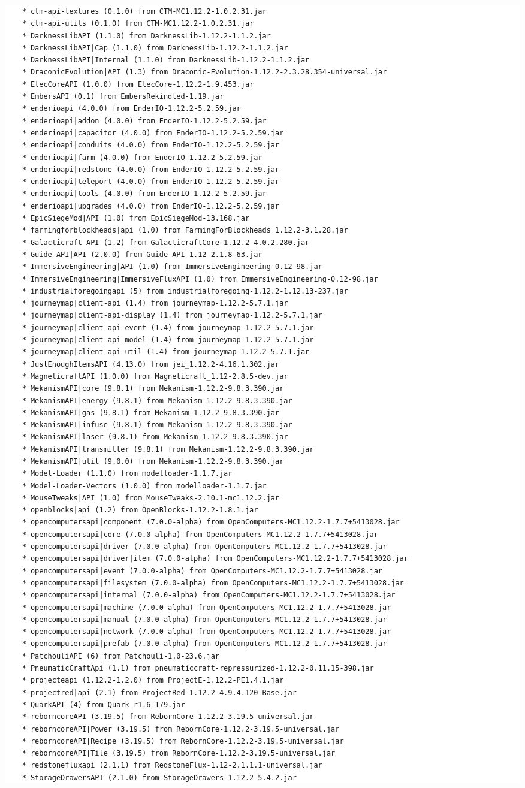 		* ctm-api-textures (0.1.0) from CTM-MC1.12.2-1.0.2.31.jar
		* ctm-api-utils (0.1.0) from CTM-MC1.12.2-1.0.2.31.jar
		* DarknessLibAPI (1.1.0) from DarknessLib-1.12.2-1.1.2.jar
		* DarknessLibAPI|Cap (1.1.0) from DarknessLib-1.12.2-1.1.2.jar
		* DarknessLibAPI|Internal (1.1.0) from DarknessLib-1.12.2-1.1.2.jar
		* DraconicEvolution|API (1.3) from Draconic-Evolution-1.12.2-2.3.28.354-universal.jar
		* ElecCoreAPI (1.0.0) from ElecCore-1.12.2-1.9.453.jar
		* EmbersAPI (0.1) from EmbersRekindled-1.19.jar
		* enderioapi (4.0.0) from EnderIO-1.12.2-5.2.59.jar
		* enderioapi|addon (4.0.0) from EnderIO-1.12.2-5.2.59.jar
		* enderioapi|capacitor (4.0.0) from EnderIO-1.12.2-5.2.59.jar
		* enderioapi|conduits (4.0.0) from EnderIO-1.12.2-5.2.59.jar
		* enderioapi|farm (4.0.0) from EnderIO-1.12.2-5.2.59.jar
		* enderioapi|redstone (4.0.0) from EnderIO-1.12.2-5.2.59.jar
		* enderioapi|teleport (4.0.0) from EnderIO-1.12.2-5.2.59.jar
		* enderioapi|tools (4.0.0) from EnderIO-1.12.2-5.2.59.jar
		* enderioapi|upgrades (4.0.0) from EnderIO-1.12.2-5.2.59.jar
		* EpicSiegeMod|API (1.0) from EpicSiegeMod-13.168.jar
		* farmingforblockheads|api (1.0) from FarmingForBlockheads_1.12.2-3.1.28.jar
		* Galacticraft API (1.2) from GalacticraftCore-1.12.2-4.0.2.280.jar
		* Guide-API|API (2.0.0) from Guide-API-1.12-2.1.8-63.jar
		* ImmersiveEngineering|API (1.0) from ImmersiveEngineering-0.12-98.jar
		* ImmersiveEngineering|ImmersiveFluxAPI (1.0) from ImmersiveEngineering-0.12-98.jar
		* industrialforegoingapi (5) from industrialforegoing-1.12.2-1.12.13-237.jar
		* journeymap|client-api (1.4) from journeymap-1.12.2-5.7.1.jar
		* journeymap|client-api-display (1.4) from journeymap-1.12.2-5.7.1.jar
		* journeymap|client-api-event (1.4) from journeymap-1.12.2-5.7.1.jar
		* journeymap|client-api-model (1.4) from journeymap-1.12.2-5.7.1.jar
		* journeymap|client-api-util (1.4) from journeymap-1.12.2-5.7.1.jar
		* JustEnoughItemsAPI (4.13.0) from jei_1.12.2-4.16.1.302.jar
		* MagneticraftAPI (1.0.0) from Magneticraft_1.12-2.8.5-dev.jar
		* MekanismAPI|core (9.8.1) from Mekanism-1.12.2-9.8.3.390.jar
		* MekanismAPI|energy (9.8.1) from Mekanism-1.12.2-9.8.3.390.jar
		* MekanismAPI|gas (9.8.1) from Mekanism-1.12.2-9.8.3.390.jar
		* MekanismAPI|infuse (9.8.1) from Mekanism-1.12.2-9.8.3.390.jar
		* MekanismAPI|laser (9.8.1) from Mekanism-1.12.2-9.8.3.390.jar
		* MekanismAPI|transmitter (9.8.1) from Mekanism-1.12.2-9.8.3.390.jar
		* MekanismAPI|util (9.0.0) from Mekanism-1.12.2-9.8.3.390.jar
		* Model-Loader (1.1.0) from modelloader-1.1.7.jar
		* Model-Loader-Vectors (1.0.0) from modelloader-1.1.7.jar
		* MouseTweaks|API (1.0) from MouseTweaks-2.10.1-mc1.12.2.jar
		* openblocks|api (1.2) from OpenBlocks-1.12.2-1.8.1.jar
		* opencomputersapi|component (7.0.0-alpha) from OpenComputers-MC1.12.2-1.7.7+5413028.jar
		* opencomputersapi|core (7.0.0-alpha) from OpenComputers-MC1.12.2-1.7.7+5413028.jar
		* opencomputersapi|driver (7.0.0-alpha) from OpenComputers-MC1.12.2-1.7.7+5413028.jar
		* opencomputersapi|driver|item (7.0.0-alpha) from OpenComputers-MC1.12.2-1.7.7+5413028.jar
		* opencomputersapi|event (7.0.0-alpha) from OpenComputers-MC1.12.2-1.7.7+5413028.jar
		* opencomputersapi|filesystem (7.0.0-alpha) from OpenComputers-MC1.12.2-1.7.7+5413028.jar
		* opencomputersapi|internal (7.0.0-alpha) from OpenComputers-MC1.12.2-1.7.7+5413028.jar
		* opencomputersapi|machine (7.0.0-alpha) from OpenComputers-MC1.12.2-1.7.7+5413028.jar
		* opencomputersapi|manual (7.0.0-alpha) from OpenComputers-MC1.12.2-1.7.7+5413028.jar
		* opencomputersapi|network (7.0.0-alpha) from OpenComputers-MC1.12.2-1.7.7+5413028.jar
		* opencomputersapi|prefab (7.0.0-alpha) from OpenComputers-MC1.12.2-1.7.7+5413028.jar
		* PatchouliAPI (6) from Patchouli-1.0-23.6.jar
		* PneumaticCraftApi (1.1) from pneumaticcraft-repressurized-1.12.2-0.11.15-398.jar
		* projecteapi (1.12.2-1.2.0) from ProjectE-1.12.2-PE1.4.1.jar
		* projectred|api (2.1) from ProjectRed-1.12.2-4.9.4.120-Base.jar
		* QuarkAPI (4) from Quark-r1.6-179.jar
		* reborncoreAPI (3.19.5) from RebornCore-1.12.2-3.19.5-universal.jar
		* reborncoreAPI|Power (3.19.5) from RebornCore-1.12.2-3.19.5-universal.jar
		* reborncoreAPI|Recipe (3.19.5) from RebornCore-1.12.2-3.19.5-universal.jar
		* reborncoreAPI|Tile (3.19.5) from RebornCore-1.12.2-3.19.5-universal.jar
		* redstonefluxapi (2.1.1) from RedstoneFlux-1.12-2.1.1.1-universal.jar
		* StorageDrawersAPI (2.1.0) from StorageDrawers-1.12.2-5.4.2.jar